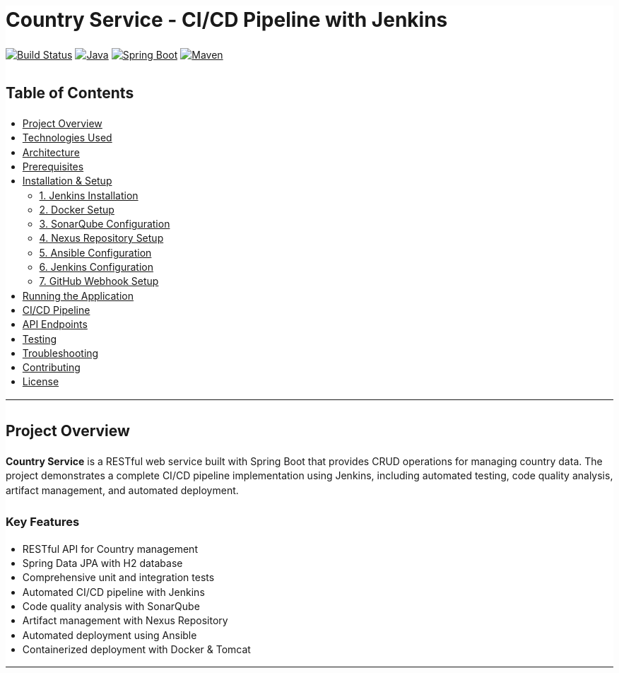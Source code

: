 # Country Service - CI/CD Pipeline with Jenkins

[![Build Status](https://img.shields.io/badge/build-passing-brightgreen)]()
[![Java](https://img.shields.io/badge/Java-21-blue)]()
[![Spring Boot](https://img.shields.io/badge/Spring%20Boot-3.5.6-green)]()
[![Maven](https://img.shields.io/badge/Maven-3.9.9-orange)]()

## Table of Contents

- [Project Overview](#project-overview)
- [Technologies Used](#technologies-used)
- [Architecture](#architecture)
- [Prerequisites](#prerequisites)
- [Installation & Setup](#installation--setup)
  - [1. Jenkins Installation](#1-jenkins-installation)
  - [2. Docker Setup](#2-docker-setup)
  - [3. SonarQube Configuration](#3-sonarqube-configuration)
  - [4. Nexus Repository Setup](#4-nexus-repository-setup)
  - [5. Ansible Configuration](#5-ansible-configuration)
  - [6. Jenkins Configuration](#6-jenkins-configuration)
  - [7. GitHub Webhook Setup](#7-github-webhook-setup)
- [Running the Application](#running-the-application)
- [CI/CD Pipeline](#cicd-pipeline)
- [API Endpoints](#api-endpoints)
- [Testing](#testing)
- [Troubleshooting](#troubleshooting)
- [Contributing](#contributing)
- [License](#license)

---

## Project Overview

**Country Service** is a RESTful web service built with Spring Boot that provides CRUD operations for managing country data. The project demonstrates a complete CI/CD pipeline implementation using Jenkins, including automated testing, code quality analysis, artifact management, and automated deployment.

### Key Features

- RESTful API for Country management
- Spring Data JPA with H2 database
- Comprehensive unit and integration tests
- Automated CI/CD pipeline with Jenkins
- Code quality analysis with SonarQube
- Artifact management with Nexus Repository
- Automated deployment using Ansible
- Containerized deployment with Docker & Tomcat

---
